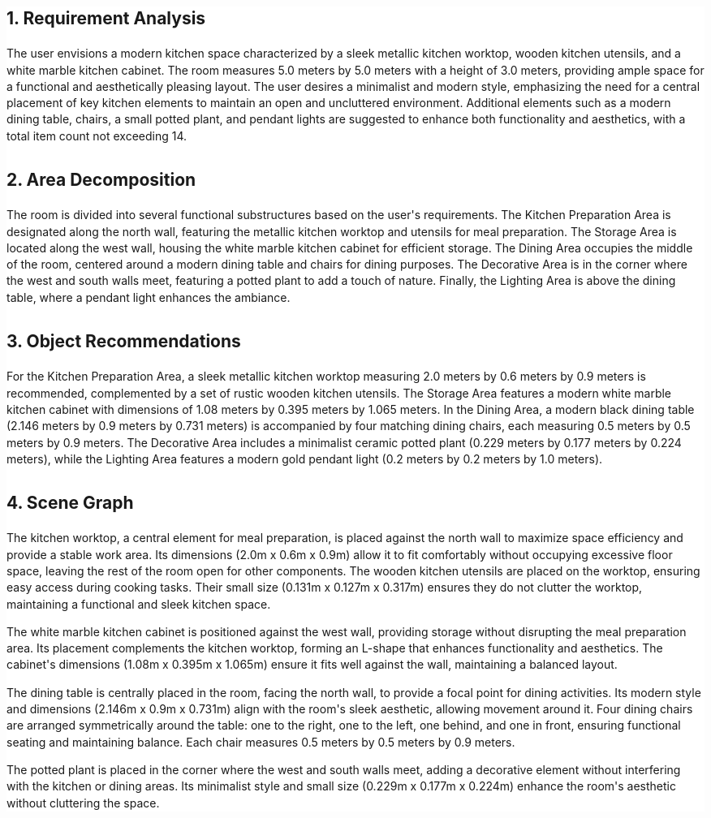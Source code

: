 ## 1. Requirement Analysis
The user envisions a modern kitchen space characterized by a sleek metallic kitchen worktop, wooden kitchen utensils, and a white marble kitchen cabinet. The room measures 5.0 meters by 5.0 meters with a height of 3.0 meters, providing ample space for a functional and aesthetically pleasing layout. The user desires a minimalist and modern style, emphasizing the need for a central placement of key kitchen elements to maintain an open and uncluttered environment. Additional elements such as a modern dining table, chairs, a small potted plant, and pendant lights are suggested to enhance both functionality and aesthetics, with a total item count not exceeding 14.

## 2. Area Decomposition
The room is divided into several functional substructures based on the user's requirements. The Kitchen Preparation Area is designated along the north wall, featuring the metallic kitchen worktop and utensils for meal preparation. The Storage Area is located along the west wall, housing the white marble kitchen cabinet for efficient storage. The Dining Area occupies the middle of the room, centered around a modern dining table and chairs for dining purposes. The Decorative Area is in the corner where the west and south walls meet, featuring a potted plant to add a touch of nature. Finally, the Lighting Area is above the dining table, where a pendant light enhances the ambiance.

## 3. Object Recommendations
For the Kitchen Preparation Area, a sleek metallic kitchen worktop measuring 2.0 meters by 0.6 meters by 0.9 meters is recommended, complemented by a set of rustic wooden kitchen utensils. The Storage Area features a modern white marble kitchen cabinet with dimensions of 1.08 meters by 0.395 meters by 1.065 meters. In the Dining Area, a modern black dining table (2.146 meters by 0.9 meters by 0.731 meters) is accompanied by four matching dining chairs, each measuring 0.5 meters by 0.5 meters by 0.9 meters. The Decorative Area includes a minimalist ceramic potted plant (0.229 meters by 0.177 meters by 0.224 meters), while the Lighting Area features a modern gold pendant light (0.2 meters by 0.2 meters by 1.0 meters).

## 4. Scene Graph
The kitchen worktop, a central element for meal preparation, is placed against the north wall to maximize space efficiency and provide a stable work area. Its dimensions (2.0m x 0.6m x 0.9m) allow it to fit comfortably without occupying excessive floor space, leaving the rest of the room open for other components. The wooden kitchen utensils are placed on the worktop, ensuring easy access during cooking tasks. Their small size (0.131m x 0.127m x 0.317m) ensures they do not clutter the worktop, maintaining a functional and sleek kitchen space.

The white marble kitchen cabinet is positioned against the west wall, providing storage without disrupting the meal preparation area. Its placement complements the kitchen worktop, forming an L-shape that enhances functionality and aesthetics. The cabinet's dimensions (1.08m x 0.395m x 1.065m) ensure it fits well against the wall, maintaining a balanced layout.

The dining table is centrally placed in the room, facing the north wall, to provide a focal point for dining activities. Its modern style and dimensions (2.146m x 0.9m x 0.731m) align with the room's sleek aesthetic, allowing movement around it. Four dining chairs are arranged symmetrically around the table: one to the right, one to the left, one behind, and one in front, ensuring functional seating and maintaining balance. Each chair measures 0.5 meters by 0.5 meters by 0.9 meters.

The potted plant is placed in the corner where the west and south walls meet, adding a decorative element without interfering with the kitchen or dining areas. Its minimalist style and small size (0.229m x 0.177m x 0.224m) enhance the room's aesthetic without cluttering the space.
